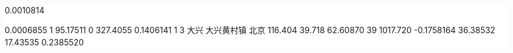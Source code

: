 0.0010814
</td>
<td style="text-align:right;">
0.0006855
</td>
<td style="text-align:right;">
1
</td>
<td style="text-align:right;">
95.17511
</td>
<td style="text-align:right;">
0
</td>
<td style="text-align:right;">
327.4055
</td>
<td style="text-align:right;">
0.1406141
</td>
<td style="text-align:right;">
1
</td>
</tr>
<tr>
<td style="text-align:left;">
3
</td>
<td style="text-align:left;">
大兴
</td>
<td style="text-align:left;">
大兴黄村镇
</td>
<td style="text-align:left;">
北京
</td>
<td style="text-align:right;">
116.404
</td>
<td style="text-align:right;">
39.718
</td>
<td style="text-align:right;">
62.60870
</td>
<td style="text-align:right;">
39
</td>
<td style="text-align:right;">
1017.720
</td>
<td style="text-align:right;">
-0.1758164
</td>
<td style="text-align:right;">
36.38532
</td>
<td style="text-align:right;">
17.43535
</td>
<td style="text-align:right;">
0.2385520
</td>